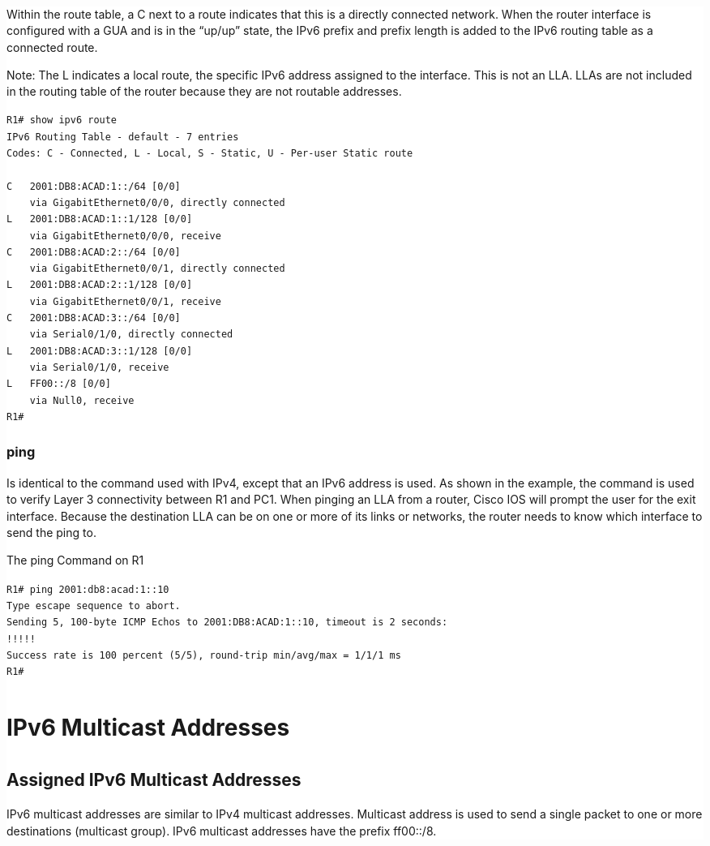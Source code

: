Within the route table, a C next to a route indicates that this is a directly connected network. When the router interface is configured with a GUA and is in the “up/up” state, the IPv6 prefix and prefix length is added to the IPv6 routing table as a connected route.

Note: The L indicates a local route, the specific IPv6 address assigned to the interface. This is not an LLA. LLAs are not included in the routing table of the router because they are not routable addresses.

    R1# show ipv6 route
    IPv6 Routing Table - default - 7 entries
    Codes: C - Connected, L - Local, S - Static, U - Per-user Static route
    
    C   2001:DB8:ACAD:1::/64 [0/0]
        via GigabitEthernet0/0/0, directly connected
    L   2001:DB8:ACAD:1::1/128 [0/0]
        via GigabitEthernet0/0/0, receive
    C   2001:DB8:ACAD:2::/64 [0/0]
        via GigabitEthernet0/0/1, directly connected
    L   2001:DB8:ACAD:2::1/128 [0/0]
        via GigabitEthernet0/0/1, receive
    C   2001:DB8:ACAD:3::/64 [0/0]
        via Serial0/1/0, directly connected
    L   2001:DB8:ACAD:3::1/128 [0/0]
        via Serial0/1/0, receive
    L   FF00::/8 [0/0]
        via Null0, receive
    R1#

                
### **ping** 
Is identical to the command used with IPv4, except that an IPv6 address is used. As shown in the example, the command is used to verify Layer 3 connectivity between R1 and PC1. When pinging an LLA from a router, Cisco IOS will prompt the user for the exit interface. Because the destination LLA can be on one or more of its links or networks, the router needs to know which interface to send the ping to.

The ping Command on R1
            
    R1# ping 2001:db8:acad:1::10
    Type escape sequence to abort.
    Sending 5, 100-byte ICMP Echos to 2001:DB8:ACAD:1::10, timeout is 2 seconds:
    !!!!!
    Success rate is 100 percent (5/5), round-trip min/avg/max = 1/1/1 ms
    R1#

                
# IPv6 Multicast Addresses
## Assigned IPv6 Multicast Addresses 
IPv6 multicast addresses are similar to IPv4 multicast addresses. Multicast address is used to send a single packet to one or more destinations (multicast group). IPv6 multicast addresses have the prefix ff00::/8.
